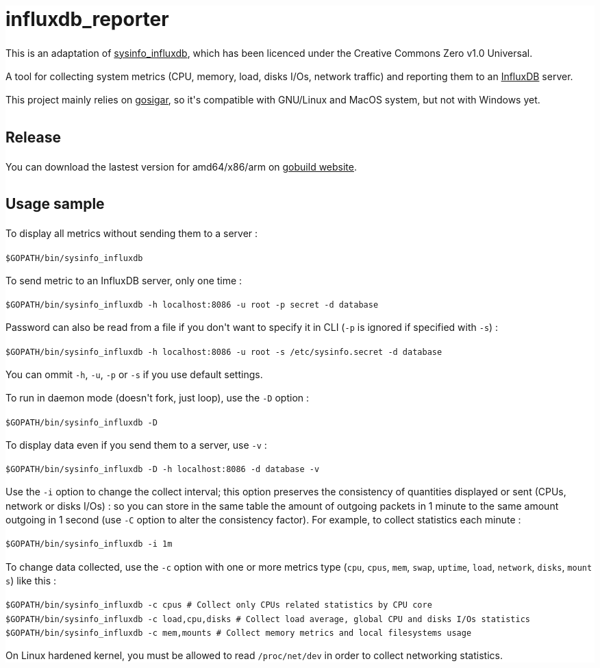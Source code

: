 # influxdb_reporter

This is an adaptation of [sysinfo_influxdb](https://github.com/novaquark/sysinfo_influxdb), which has been licenced under the Creative Commons Zero v1.0 Universal.


A tool for collecting system metrics (CPU, memory, load, disks I/Os, network traffic) and reporting them to an [InfluxDB](http://influxdb.org) server.

This project mainly relies on [gosigar](https://github.com/cloudfoundry/gosigar/), so it's compatible with GNU/Linux and MacOS system, but not with Windows yet.

## Release

You can download the lastest version for amd64/x86/arm on [gobuild website](http://gobuild.io/github.com/novaquark/sysinfo_influxdb?tag=branch:master).

## Usage sample

To display all metrics without sending them to a server :

    $GOPATH/bin/sysinfo_influxdb

To send metric to an InfluxDB server, only one time :

    $GOPATH/bin/sysinfo_influxdb -h localhost:8086 -u root -p secret -d database

Password can also be read from a file if you don't want to specify it in CLI (`-p` is ignored if specified with `-s`) :

    $GOPATH/bin/sysinfo_influxdb -h localhost:8086 -u root -s /etc/sysinfo.secret -d database

You can ommit `-h`, `-u`, `-p` or `-s` if you use default settings.

To run in daemon mode (doesn't fork, just loop), use the `-D` option :

    $GOPATH/bin/sysinfo_influxdb -D

To display data even if you send them to a server, use `-v` :

    $GOPATH/bin/sysinfo_influxdb -D -h localhost:8086 -d database -v

Use the `-i` option to change the collect interval; this option preserves the consistency of quantities displayed or sent (CPUs, network or disks I/Os) : so you can store in the same table the amount of outgoing packets in 1 minute to the same amount outgoing in 1 second (use `-C` option to alter the consistency factor). For example, to collect statistics each minute :

    $GOPATH/bin/sysinfo_influxdb -i 1m

To change data collected, use the `-c` option with one or more metrics type (`cpu`, `cpus`, `mem`, `swap`, `uptime`, `load`, `network`, `disks`, `mounts`) like this :

    $GOPATH/bin/sysinfo_influxdb -c cpus # Collect only CPUs related statistics by CPU core
    $GOPATH/bin/sysinfo_influxdb -c load,cpu,disks # Collect load average, global CPU and disks I/Os statistics
    $GOPATH/bin/sysinfo_influxdb -c mem,mounts # Collect memory metrics and local filesystems usage

On Linux hardened kernel, you must be allowed to read `/proc/net/dev` in order to collect networking statistics.

